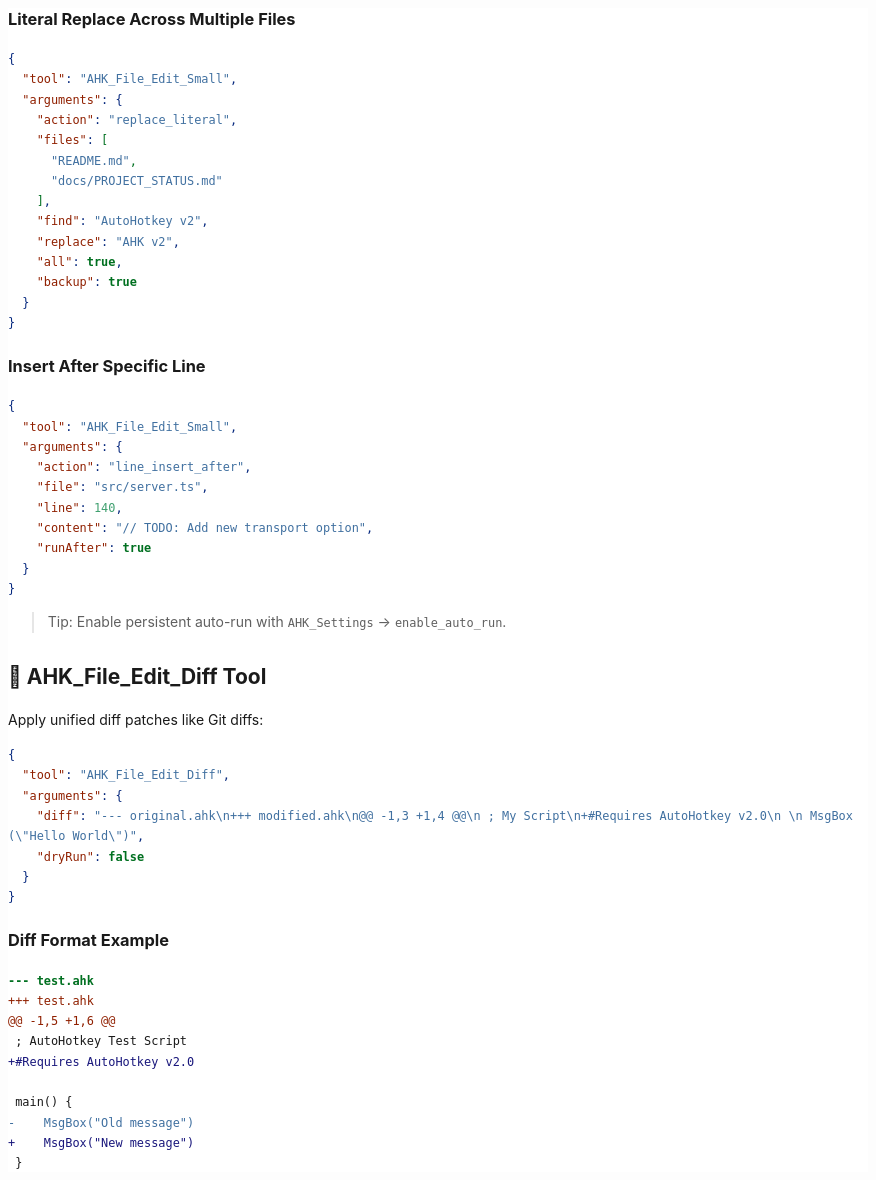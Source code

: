 ### Literal Replace Across Multiple Files
```json
{
  "tool": "AHK_File_Edit_Small",
  "arguments": {
    "action": "replace_literal",
    "files": [
      "README.md",
      "docs/PROJECT_STATUS.md"
    ],
    "find": "AutoHotkey v2",
    "replace": "AHK v2",
    "all": true,
    "backup": true
  }
}
```

### Insert After Specific Line
```json
{
  "tool": "AHK_File_Edit_Small",
  "arguments": {
    "action": "line_insert_after",
    "file": "src/server.ts",
    "line": 140,
    "content": "// TODO: Add new transport option",
    "runAfter": true
  }
}
```
> Tip: Enable persistent auto-run with `AHK_Settings` → `enable_auto_run`.

## 🔀 AHK_File_Edit_Diff Tool

Apply unified diff patches like Git diffs:

```json
{
  "tool": "AHK_File_Edit_Diff",
  "arguments": {
    "diff": "--- original.ahk\n+++ modified.ahk\n@@ -1,3 +1,4 @@\n ; My Script\n+#Requires AutoHotkey v2.0\n \n MsgBox(\"Hello World\")",
    "dryRun": false
  }
}
```

### Diff Format Example
```diff
--- test.ahk
+++ test.ahk
@@ -1,5 +1,6 @@
 ; AutoHotkey Test Script
+#Requires AutoHotkey v2.0
 
 main() {
-    MsgBox("Old message")
+    MsgBox("New message")
 }
```
